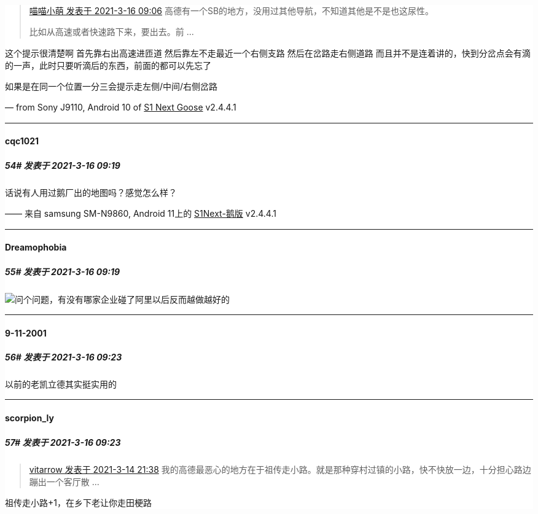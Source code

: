 
<blockquote><a href="httphttps://bbs.saraba1st.com/2b/forum.php?mod=redirect&amp;goto=findpost&amp;pid=50638156&amp;ptid=1993137" target="_blank">喵喵小萌 发表于 2021-3-16 09:06</a>
高德有一个SB的地方，没用过其他导航，不知道其他是不是也这尿性。

比如从高速或者快速路下来，要出去。前 ...</blockquote>
这个提示很清楚啊
首先靠右出高速进匝道
然后靠左不走最近一个右侧支路
然后在岔路走右侧道路
而且并不是连着讲的，快到分岔点会有滴的一声，此时只要听滴后的东西，前面的都可以先忘了

如果是在同一个位置一分三会提示走左侧/中间/右侧岔路

— from Sony J9110, Android 10 of [S1 Next Goose](https://pan.baidu.com/s/1mi43uRm) v2.4.4.1


*****

####  cqc1021  
##### 54#       发表于 2021-3-16 09:19


话说有人用过鹅厂出的地图吗？感觉怎么样？

—— 来自 samsung SM-N9860, Android 11上的 [S1Next-鹅版](https://github.com/ykrank/S1-Next/releases) v2.4.4.1


*****

####  Dreamophobia  
##### 55#       发表于 2021-3-16 09:19


<img src="https://static.saraba1st.com/image/smiley/face2017/067.png" referrerpolicy="no-referrer">问个问题，有没有哪家企业碰了阿里以后反而越做越好的


*****

####  9-11-2001  
##### 56#       发表于 2021-3-16 09:23


以前的老凯立德其实挺实用的


*****

####  scorpion_ly  
##### 57#       发表于 2021-3-16 09:23


<blockquote><a href="httphttps://bbs.saraba1st.com/2b/forum.php?mod=redirect&amp;goto=findpost&amp;pid=50624311&amp;ptid=1993137" target="_blank">vitarrow 发表于 2021-3-14 21:38</a>
我的高德最恶心的地方在于祖传走小路。就是那种穿村过镇的小路，快不快放一边，十分担心路边蹦出一个客厅散 ...</blockquote>
祖传走小路+1，在乡下老让你走田梗路

